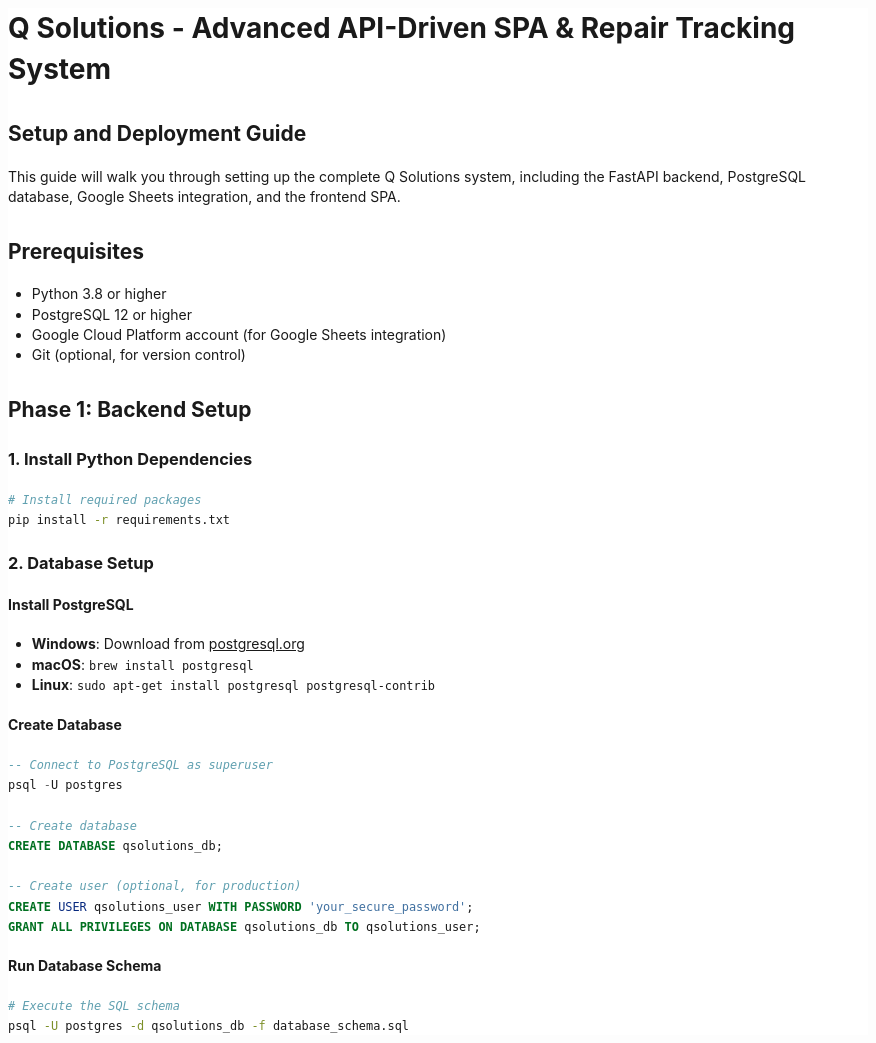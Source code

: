 # Q Solutions - Advanced API-Driven SPA & Repair Tracking System

## Setup and Deployment Guide

This guide will walk you through setting up the complete Q Solutions system, including the FastAPI backend, PostgreSQL database, Google Sheets integration, and the frontend SPA.

## Prerequisites

- Python 3.8 or higher
- PostgreSQL 12 or higher
- Google Cloud Platform account (for Google Sheets integration)
- Git (optional, for version control)

## Phase 1: Backend Setup

### 1. Install Python Dependencies

```bash
# Install required packages
pip install -r requirements.txt
```

### 2. Database Setup

#### Install PostgreSQL
- **Windows**: Download from [postgresql.org](https://www.postgresql.org/download/windows/)
- **macOS**: `brew install postgresql`
- **Linux**: `sudo apt-get install postgresql postgresql-contrib`

#### Create Database
```sql
-- Connect to PostgreSQL as superuser
psql -U postgres

-- Create database
CREATE DATABASE qsolutions_db;

-- Create user (optional, for production)
CREATE USER qsolutions_user WITH PASSWORD 'your_secure_password';
GRANT ALL PRIVILEGES ON DATABASE qsolutions_db TO qsolutions_user;
```

#### Run Database Schema
```bash
# Execute the SQL schema
psql -U postgres -d qsolutions_db -f database_schema.sql
```
